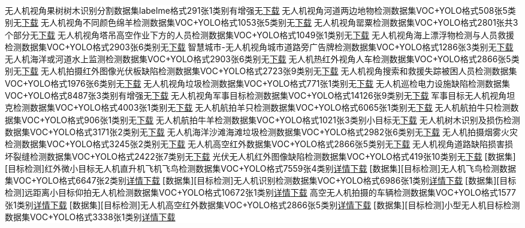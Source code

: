 <tr><td>无人机视角果树树木识别分割数据集labelme格式291张1类别有增强</td><td>无</td><td><a href="https://mbd.pub/o/bread/YZWUm5lwbQ==">下载</a></td></tr>
<tr><td>无人机视角河道两边地物检测数据集VOC+YOLO格式508张5类别</td><td>无</td><td><a href="https://mbd.pub/o/bread/YZWUm5lwZg==">下载</a></td></tr>
<tr><td>无人机视角不同颜色绵羊检测数据集VOC+YOLO格式1053张5类别</td><td>无</td><td><a href="https://mbd.pub/o/bread/YZWUmp5paw==">下载</a></td></tr>
<tr><td>无人机视角罂粟检测数据集VOC+YOLO格式2801张共3个部分</td><td>无</td><td><a href="https://mbd.pub/o/bread/YZWUmpZpaQ==">下载</a></td></tr>
<tr><td>无人机视角塔吊高空作业下方的人员检测数据集VOC+YOLO格式1049张1类别</td><td>无</td><td><a href="https://mbd.pub/o/bread/YZWUmJ1vaQ==">下载</a></td></tr>
<tr><td>无人机视角海上漂浮物检测与人员救援检测数据集VOC+YOLO格式2903张6类别</td><td>无</td><td><a href="https://mbd.pub/o/bread/YZWTm59vZg==">下载</a></td></tr>
<tr><td>智慧城市-无人机视角城市道路旁广告牌检测数据集VOC+YOLO格式1286张3类别</td><td>无</td><td><a href="https://mbd.pub/o/bread/YZWTmp9vaw==">下载</a></td></tr>
<tr><td>无人机海洋或河道水上监测检测数据集VOC+YOLO格式2903张6类别</td><td>无</td><td><a href="https://mbd.pub/o/bread/YZWTmJZvbQ==">下载</a></td></tr>
<tr><td>无人机热红外视角人车检测数据集VOC+YOLO格式2866张5类别</td><td>无</td><td><a href="https://mbd.pub/o/bread/YZWTmJZubA==">下载</a></td></tr>
<tr><td>无人机拍摄红外图像光伏板缺陷检测数据集VOC+YOLO格式2723张9类别</td><td>无</td><td><a href="https://mbd.pub/o/bread/YZWTlJ5uaw==">下载</a></td></tr>
<tr><td>无人机视角搜索和救援失踪被困人员检测数据集VOC+YOLO格式1976张6类别</td><td>无</td><td><a href="https://mbd.pub/o/bread/YZWTlJdtZA==">下载</a></td></tr>
<tr><td>无人机视角垃圾检测数据集VOC+YOLO格式771张1类别</td><td>无</td><td><a href="https://mbd.pub/o/bread/YZWTlJZsZw==">下载</a></td></tr>
<tr><td>无人机巡检电力设施缺陷检测数据集VOC+YOLO格式8487张3类别有增强</td><td>无</td><td><a href="https://mbd.pub/o/bread/YZWTk5ZxZg==">下载</a></td></tr>
<tr><td>无人机视角军事目标检测数据集VOC+YOLO格式14126张9类别</td><td>无</td><td><a href="https://mbd.pub/o/bread/YZWTkphxZw==">下载</a></td></tr>
<tr><td>军事目标无人机视角坦克检测数据集VOC+YOLO格式4003张1类别</td><td>无</td><td><a href="https://mbd.pub/o/bread/aZ6cm5hv">下载</a></td></tr>
<tr><td>无人机航拍羊只检测数据集VOC+YOLO格式6065张1类别</td><td>无</td><td><a href="https://mbd.pub/o/bread/aZeWk5Zx">下载</a></td></tr>
<tr><td>无人机航拍牛只检测数据集VOC+YOLO格式906张1类别</td><td>无</td><td><a href="https://mbd.pub/o/bread/aZeWkp9q">下载</a></td></tr>
<tr><td>无人机航拍牛羊检测数据集VOC+YOLO格式1021张3类别小目标</td><td>无</td><td><a href="https://mbd.pub/o/bread/aZeWkp5u">下载</a></td></tr>
<tr><td>无人机树木识别及损伤检测数据集VOC+YOLO格式3171张2类别</td><td>无</td><td><a href="https://mbd.pub/o/bread/aJaal5dr">下载</a></td></tr>
<tr><td>无人机海洋沙滩海滩垃圾检测数据集VOC+YOLO格式2982张6类别</td><td>无</td><td><a href="https://mbd.pub/o/bread/aJaalp9t">下载</a></td></tr>
<tr><td>无人机拍摄烟雾火灾检测数据集VOC+YOLO格式3245张2类别</td><td>无</td><td><a href="https://mbd.pub/o/bread/aJaalp9q">下载</a></td></tr>
<tr><td>无人机高空红外数据集VOC+YOLO格式2866张5类别</td><td>无</td><td><a href="https://mbd.pub/o/bread/aJaUm5tu">下载</a></td></tr>
<tr><td>无人机视角道路缺陷损害损坏裂缝检测数据集VOC+YOLO格式2422张7类别</td><td>无</td><td><a href="https://mbd.pub/o/bread/Z56Tkpxp">下载</a></td></tr>
<tr><td>光伏无人机红外图像缺陷检测数据集VOC+YOLO格式419张10类别</td><td>无</td><td><a href="https://mbd.pub/o/bread/Z5yVmphw">下载</a></td></tr>
<tr><td>[数据集][目标检测]红外微小目标无人机直升机飞机飞鸟检测数据集VOC+YOLO格式7559张4类别</td><td><a href="https://blog.csdn.net/FL1623863129/article/details/142334999">详情</a></td><td><a href="info.md">下载</a></td></tr>
<tr><td>[数据集][目标检测]无人机飞鸟检测数据集VOC+YOLO格式6647张2类别</td><td><a href="https://blog.csdn.net/FL1623863129/article/details/142333919">详情</a></td><td><a href="info.md">下载</a></td></tr>
<tr><td>[数据集][目标检测]无人机识别检测数据集VOC+YOLO格式6986张1类别</td><td><a href="https://blog.csdn.net/FL1623863129/article/details/142292919">详情</a></td><td><a href="info.md">下载</a></td></tr>
<tr><td>[数据集][目标检测]远距离小目标仰拍无人机检测数据集VOC+YOLO格式10672张1类别</td><td><a href="https://blog.csdn.net/FL1623863129/article/details/139413557">详情</a></td><td><a href="info.md">下载</a></td></tr>
<tr><td>高空无人机拍摄的车辆检测数据集VOC+YOLO格式1577张1类别</td><td><a href="https://blog.csdn.net/FL1623863129/article/details/139131063">详情</a></td><td><a href="info.md">下载</a></td></tr>
<tr><td>[数据集][目标检测]无人机高空红外数据集VOC+YOLO格式2866张5类别</td><td><a href="https://blog.csdn.net/FL1623863129/article/details/136449259">详情</a></td><td><a href="https://mbd.pub/o/bread/aJaUm5tu">下载</a></td></tr>
<tr><td>[数据集][目标检测]小型无人机目标检测数据集VOC+YOLO格式3338张1类别</td><td><a href="https://blog.csdn.net/FL1623863129/article/details/134982123">详情</a></td><td><a href="info.md">下载</a></td></tr>